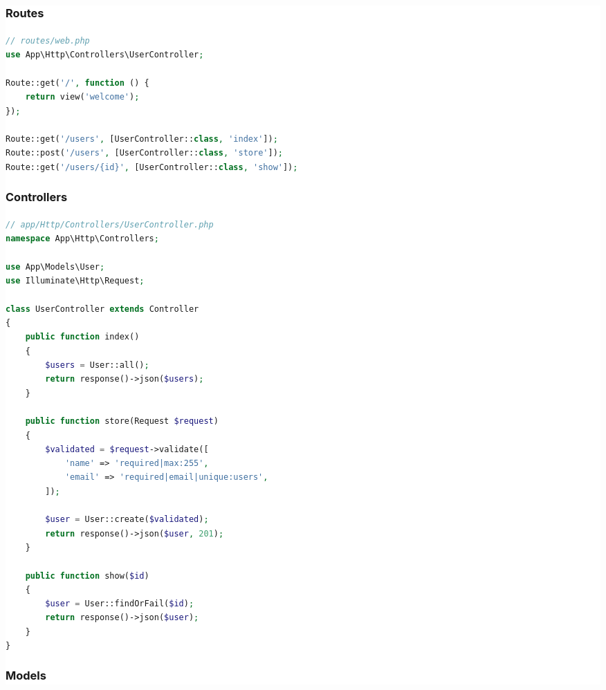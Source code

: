 ### Routes

```php
// routes/web.php
use App\Http\Controllers\UserController;

Route::get('/', function () {
    return view('welcome');
});

Route::get('/users', [UserController::class, 'index']);
Route::post('/users', [UserController::class, 'store']);
Route::get('/users/{id}', [UserController::class, 'show']);
```

### Controllers

```php
// app/Http/Controllers/UserController.php
namespace App\Http\Controllers;

use App\Models\User;
use Illuminate\Http\Request;

class UserController extends Controller
{
    public function index()
    {
        $users = User::all();
        return response()->json($users);
    }

    public function store(Request $request)
    {
        $validated = $request->validate([
            'name' => 'required|max:255',
            'email' => 'required|email|unique:users',
        ]);

        $user = User::create($validated);
        return response()->json($user, 201);
    }

    public function show($id)
    {
        $user = User::findOrFail($id);
        return response()->json($user);
    }
}
```

### Models
